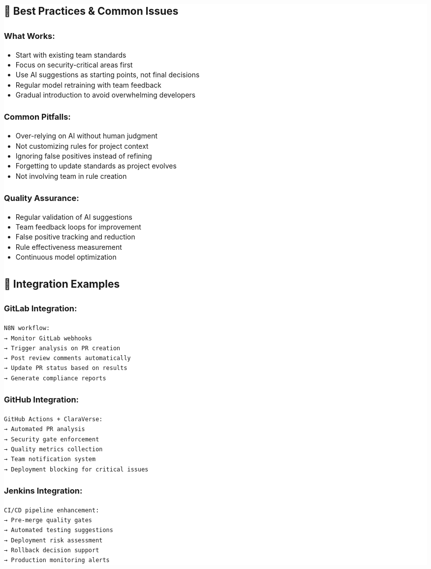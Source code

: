 ## 🚨 **Best Practices & Common Issues**

### **What Works:**
- Start with existing team standards
- Focus on security-critical areas first
- Use AI suggestions as starting points, not final decisions
- Regular model retraining with team feedback
- Gradual introduction to avoid overwhelming developers

### **Common Pitfalls:**
- Over-relying on AI without human judgment
- Not customizing rules for project context
- Ignoring false positives instead of refining
- Forgetting to update standards as project evolves
- Not involving team in rule creation

### **Quality Assurance:**
- Regular validation of AI suggestions
- Team feedback loops for improvement
- False positive tracking and reduction
- Rule effectiveness measurement
- Continuous model optimization

## 🔧 **Integration Examples**

### **GitLab Integration:**
```
N8N workflow:
→ Monitor GitLab webhooks
→ Trigger analysis on PR creation
→ Post review comments automatically
→ Update PR status based on results
→ Generate compliance reports
```

### **GitHub Integration:**
```
GitHub Actions + ClaraVerse:
→ Automated PR analysis
→ Security gate enforcement
→ Quality metrics collection
→ Team notification system
→ Deployment blocking for critical issues
```

### **Jenkins Integration:**
```
CI/CD pipeline enhancement:
→ Pre-merge quality gates
→ Automated testing suggestions
→ Deployment risk assessment
→ Rollback decision support
→ Production monitoring alerts
```
